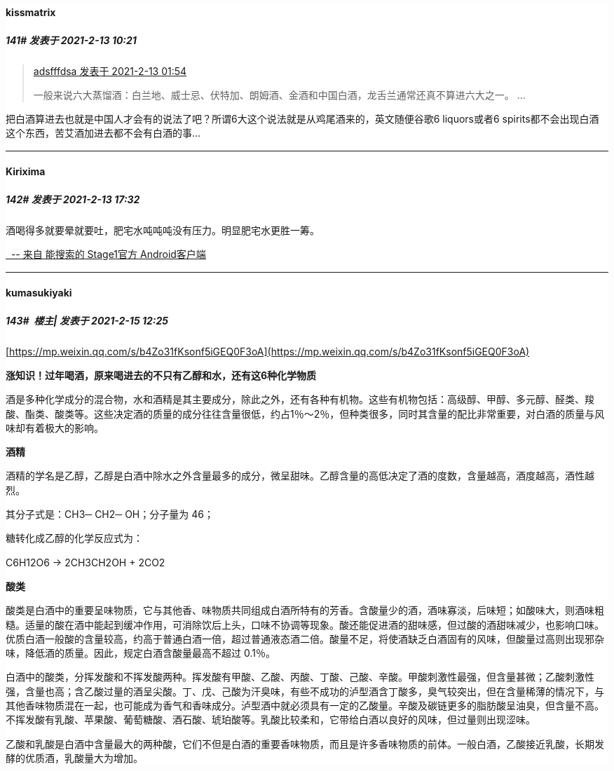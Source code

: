 ####  kissmatrix  
##### 141#       发表于 2021-2-13 10:21


<blockquote><a href="httphttps://bbs.saraba1st.com/2b/forum.php?mod=redirect&amp;goto=findpost&amp;pid=50320643&amp;ptid=1987414" target="_blank">adsfffdsa 发表于 2021-2-13 01:54</a>

一般来说六大蒸馏酒：白兰地、威士忌、伏特加、朗姆酒、金酒和中国白酒，龙舌兰通常还真不算进六大之一。 ...</blockquote>
把白酒算进去也就是中国人才会有的说法了吧？所谓6大这个说法就是从鸡尾酒来的，英文随便谷歌6 liquors或者6 spirits都不会出现白酒这个东西，苦艾酒加进去都不会有白酒的事...


-----

####  Kirixima  
##### 142#       发表于 2021-2-13 17:32


酒喝得多就要晕就要吐，肥宅水吨吨吨没有压力。明显肥宅水更胜一筹。

[  -- 来自 能搜索的 Stage1官方 Android客户端](https://www.coolapk.com/apk/140634)


-----

####  kumasukiyaki  
##### 143#         楼主| 发表于 2021-2-15 12:25


[https://mp.weixin.qq.com/s/b4Zo31fKsonf5iGEQ0F3oA](https://mp.weixin.qq.com/s/b4Zo31fKsonf5iGEQ0F3oA)

<strong> 涨知识！过年喝酒，原来喝进去的不只有乙醇和水，还有这6种化学物质 </strong>


酒是多种化学成分的混合物，水和酒精是其主要成分，除此之外，还有各种有机物。这些有机物包括：高级醇、甲醇、多元醇、醛类、羧酸、酯类、酸类等。这些决定酒的质量的成分往往含量很低，约占1％～2％，但种类很多，同时其含量的配比非常重要，对白酒的质量与风味却有着极大的影响。

<strong>酒精</strong>


酒精的学名是乙醇，乙醇是白酒中除水之外含量最多的成分，微呈甜味。乙醇含量的高低决定了酒的度数，含量越高，酒度越高，酒性越烈。

其分子式是：CH3─ CH2─ OH；分子量为 46；

糖转化成乙醇的化学反应式为：

C6H12O6 → 2CH3CH2OH + 2CO2

<strong>酸类</strong>


酸类是白酒中的重要呈味物质，它与其他香、味物质共同组成白酒所特有的芳香。含酸量少的酒，酒味寡淡，后味短；如酸味大，则酒味粗糙。适量的酸在酒中能起到缓冲作用，可消除饮后上头，口味不协调等现象。酸还能促进酒的甜味感，但过酸的酒甜味减少，也影响口味。优质白酒一般酸的含量较高，约高于普通白酒一倍，超过普通液态酒二倍。酸量不足，将使酒缺乏白酒固有的风味，但酸量过高则出现邪杂味，降低酒的质量。因此，规定白酒含酸量最高不超过 0.1％。


白酒中的酸类，分挥发酸和不挥发酸两种。挥发酸有甲酸、乙酸、丙酸、丁酸、己酸、辛酸。甲酸刺激性最强，但含量甚微；乙酸刺激性强，含量也高；含乙酸过量的酒呈尖酸。丁、戊、己酸为汗臭味，有些不成功的泸型酒含丁酸多，臭气较突出，但在含量稀薄的情况下，与其他香味物质混在一起，也可能成为香气和香味成分。泸型酒中就必须具有一定的乙酸量。辛酸及碳链更多的脂肪酸呈油臭，但含量不高。不挥发酸有乳酸、苹果酸、葡萄糖酸、酒石酸、琥珀酸等。乳酸比较柔和，它带给白酒以良好的风味，但过量则出现涩味。


乙酸和乳酸是白酒中含量最大的两种酸，它们不但是白酒的重要香味物质，而且是许多香味物质的前体。一般白酒，乙酸接近乳酸，长期发酵的优质酒，乳酸量大为增加。　
